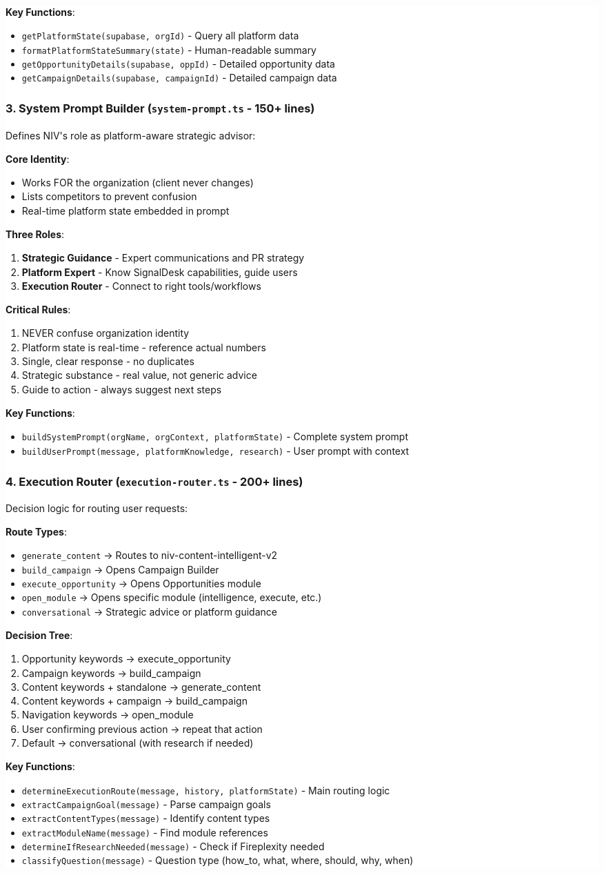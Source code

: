 **Key Functions**:
- `getPlatformState(supabase, orgId)` - Query all platform data
- `formatPlatformStateSummary(state)` - Human-readable summary
- `getOpportunityDetails(supabase, oppId)` - Detailed opportunity data
- `getCampaignDetails(supabase, campaignId)` - Detailed campaign data

### 3. System Prompt Builder (`system-prompt.ts` - 150+ lines)
Defines NIV's role as platform-aware strategic advisor:

**Core Identity**:
- Works FOR the organization (client never changes)
- Lists competitors to prevent confusion
- Real-time platform state embedded in prompt

**Three Roles**:
1. **Strategic Guidance** - Expert communications and PR strategy
2. **Platform Expert** - Know SignalDesk capabilities, guide users
3. **Execution Router** - Connect to right tools/workflows

**Critical Rules**:
1. NEVER confuse organization identity
2. Platform state is real-time - reference actual numbers
3. Single, clear response - no duplicates
4. Strategic substance - real value, not generic advice
5. Guide to action - always suggest next steps

**Key Functions**:
- `buildSystemPrompt(orgName, orgContext, platformState)` - Complete system prompt
- `buildUserPrompt(message, platformKnowledge, research)` - User prompt with context

### 4. Execution Router (`execution-router.ts` - 200+ lines)
Decision logic for routing user requests:

**Route Types**:
- `generate_content` → Routes to niv-content-intelligent-v2
- `build_campaign` → Opens Campaign Builder
- `execute_opportunity` → Opens Opportunities module
- `open_module` → Opens specific module (intelligence, execute, etc.)
- `conversational` → Strategic advice or platform guidance

**Decision Tree**:
1. Opportunity keywords → execute_opportunity
2. Campaign keywords → build_campaign
3. Content keywords + standalone → generate_content
4. Content keywords + campaign → build_campaign
5. Navigation keywords → open_module
6. User confirming previous action → repeat that action
7. Default → conversational (with research if needed)

**Key Functions**:
- `determineExecutionRoute(message, history, platformState)` - Main routing logic
- `extractCampaignGoal(message)` - Parse campaign goals
- `extractContentTypes(message)` - Identify content types
- `extractModuleName(message)` - Find module references
- `determineIfResearchNeeded(message)` - Check if Fireplexity needed
- `classifyQuestion(message)` - Question type (how_to, what, where, should, why, when)
